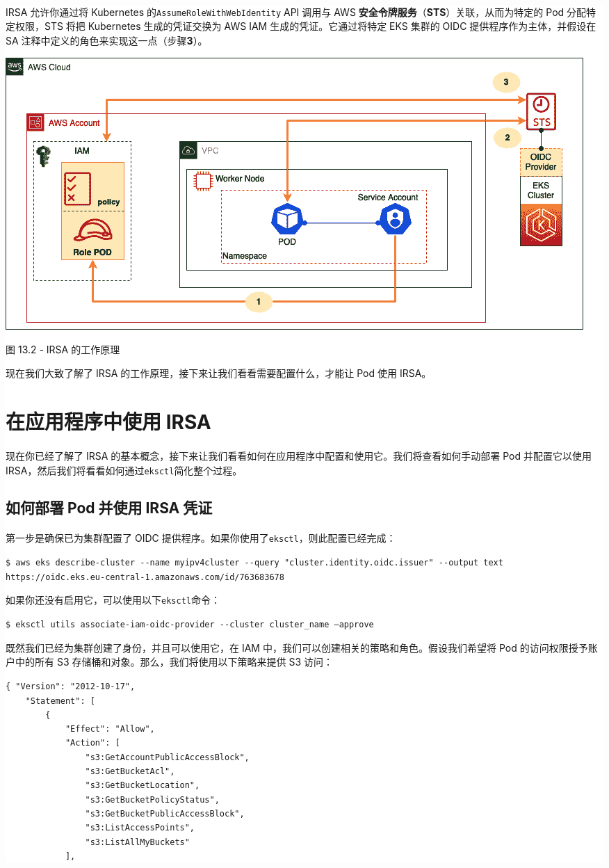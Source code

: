 IRSA 允许你通过将 Kubernetes 的`AssumeRoleWithWebIdentity` API 调用与 AWS **安全令牌服务**（**STS**）关联，从而为特定的 Pod 分配特定权限，STS 将把 Kubernetes 生成的凭证交换为 AWS IAM 生成的凭证。它通过将特定 EKS 集群的 OIDC 提供程序作为主体，并假设在 SA 注释中定义的角色来实现这一点（步骤**3**）。

![图 13.2 - IRSA 的工作原理](img/B18129_13_02.jpg)

图 13.2 - IRSA 的工作原理

现在我们大致了解了 IRSA 的工作原理，接下来让我们看看需要配置什么，才能让 Pod 使用 IRSA。

# 在应用程序中使用 IRSA

现在你已经了解了 IRSA 的基本概念，接下来让我们看看如何在应用程序中配置和使用它。我们将查看如何手动部署 Pod 并配置它以使用 IRSA，然后我们将看看如何通过`eksctl`简化整个过程。

## 如何部署 Pod 并使用 IRSA 凭证

第一步是确保已为集群配置了 OIDC 提供程序。如果你使用了`eksctl`，则此配置已经完成：

```
$ aws eks describe-cluster --name myipv4cluster --query "cluster.identity.oidc.issuer" --output text
https://oidc.eks.eu-central-1.amazonaws.com/id/763683678
```

如果你还没有启用它，可以使用以下`eksctl`命令：

```
$ eksctl utils associate-iam-oidc-provider --cluster cluster_name –approve
```

既然我们已经为集群创建了身份，并且可以使用它，在 IAM 中，我们可以创建相关的策略和角色。假设我们希望将 Pod 的访问权限授予账户中的所有 S3 存储桶和对象。那么，我们将使用以下策略来提供 S3 访问：

```
{ "Version": "2012-10-17",
    "Statement": [
        {
            "Effect": "Allow",
            "Action": [
                "s3:GetAccountPublicAccessBlock",
                "s3:GetBucketAcl",
                "s3:GetBucketLocation",
                "s3:GetBucketPolicyStatus",
                "s3:GetBucketPublicAccessBlock",
                "s3:ListAccessPoints",
                "s3:ListAllMyBuckets"
            ],
```